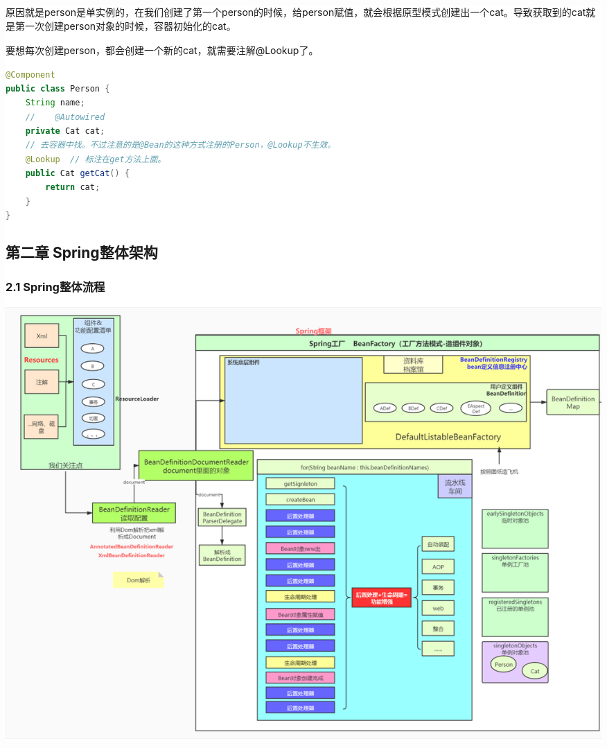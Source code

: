 原因就是person是单实例的，在我们创建了第一个person的时候，给person赋值，就会根据原型模式创建出一个cat。导致获取到的cat就是第一次创建person对象的时候，容器初始化的cat。

要想每次创建person，都会创建一个新的cat，就需要注解@Lookup了。

```java
@Component
public class Person {
    String name;
    //    @Autowired
    private Cat cat;
    // 去容器中找。不过注意的是@Bean的这种方式注册的Person，@Lookup不生效。
    @Lookup  // 标注在get方法上面。
    public Cat getCat() {
        return cat;
    }
}
```

## 第二章 Spring整体架构

### 2.1 Spring整体流程

![image-20211222142442575](Spring源码分析/image-20211222142442575.png)
